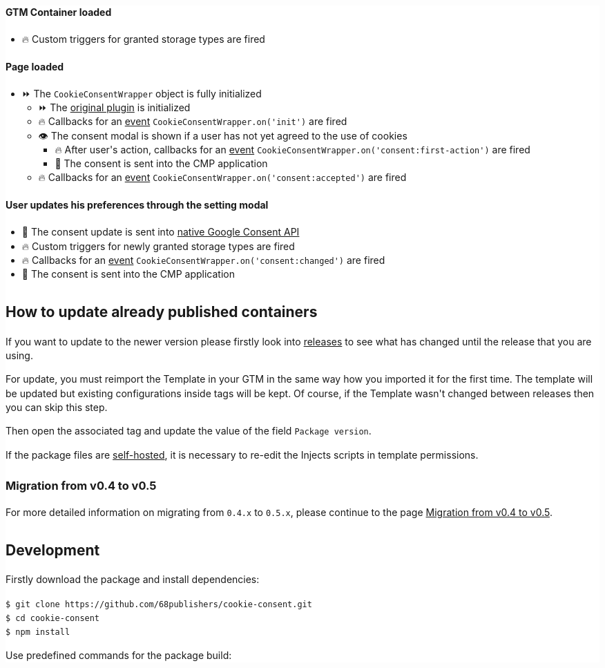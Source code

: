 #### GTM Container loaded

- :fire: Custom triggers for granted storage types are fired

#### Page loaded

- :fast_forward: The `CookieConsentWrapper` object is fully initialized
    - :fast_forward: The [original plugin](https://github.com/orestbida/cookieconsent) is initialized
    - :fire: Callbacks for an [event](#init-event) `CookieConsentWrapper.on('init')` are fired
    - :eye: The consent modal is shown if a user has not yet agreed to the use of cookies
        - :fire: After user's action, callbacks for an [event](#consent-events) `CookieConsentWrapper.on('consent:first-action')` are fired
        - :arrows_counterclockwise: The consent is sent into the CMP application
    - :fire: Callbacks for an [event](#consent-events) `CookieConsentWrapper.on('consent:accepted')` are fired

#### User updates his preferences through the setting modal

- :arrows_counterclockwise: The consent update is sent into [native Google Consent API](https://developers.google.com/tag-platform/devguides/consent#gtag.js)
- :fire: Custom triggers for newly granted storage types are fired
- :fire: Callbacks for an [event](#consent-events) `CookieConsentWrapper.on('consent:changed')` are fired
- :arrows_counterclockwise: The consent is sent into the CMP application

## How to update already published containers

If you want to update to the newer version please firstly look into [releases](https://github.com/68publishers/cookie-consent/releases) to see what has changed until the release that you are using.

For update, you must reimport the Template in your GTM in the same way how you imported it for the first time. The template will be updated but existing configurations inside tags will be kept. Of course, if the Template wasn't changed between releases then you can skip this step.

Then open the associated tag and update the value of the field `Package version`.

If the package files are [self-hosted](#self-hosted-package), it is necessary to re-edit the Injects scripts in template permissions.

### Migration from v0.4 to v0.5

For more detailed information on migrating from `0.4.x` to `0.5.x`, please continue to the page [Migration from v0.4 to v0.5](docs/migration-from-0.4-to-0.5.md).

## Development

Firstly download the package and install dependencies:

```sh
$ git clone https://github.com/68publishers/cookie-consent.git
$ cd cookie-consent
$ npm install
```

Use predefined commands for the package build:
